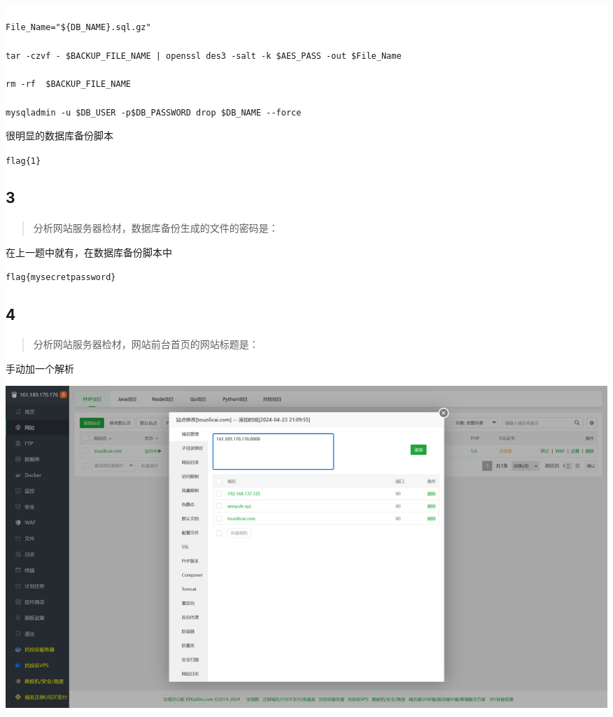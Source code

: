 ```shell title="/root/backup.sh"

File_Name="${DB_NAME}.sql.gz"

tar -czvf - $BACKUP_FILE_NAME | openssl des3 -salt -k $AES_PASS -out $File_Name

rm -rf  $BACKUP_FILE_NAME

mysqladmin -u $DB_USER -p$DB_PASSWORD drop $DB_NAME --force
```

很明显的数据库备份脚本

```flag
flag{1}
```

## 3

> 分析网站服务器检材，数据库备份生成的文件的密码是：

在上一题中就有，在数据库备份脚本中

```flag
flag{mysecretpassword}
```

## 4

> 分析网站服务器检材，网站前台首页的网站标题是：

手动加一个解析

![img](img/image_20241050-135014.png)
